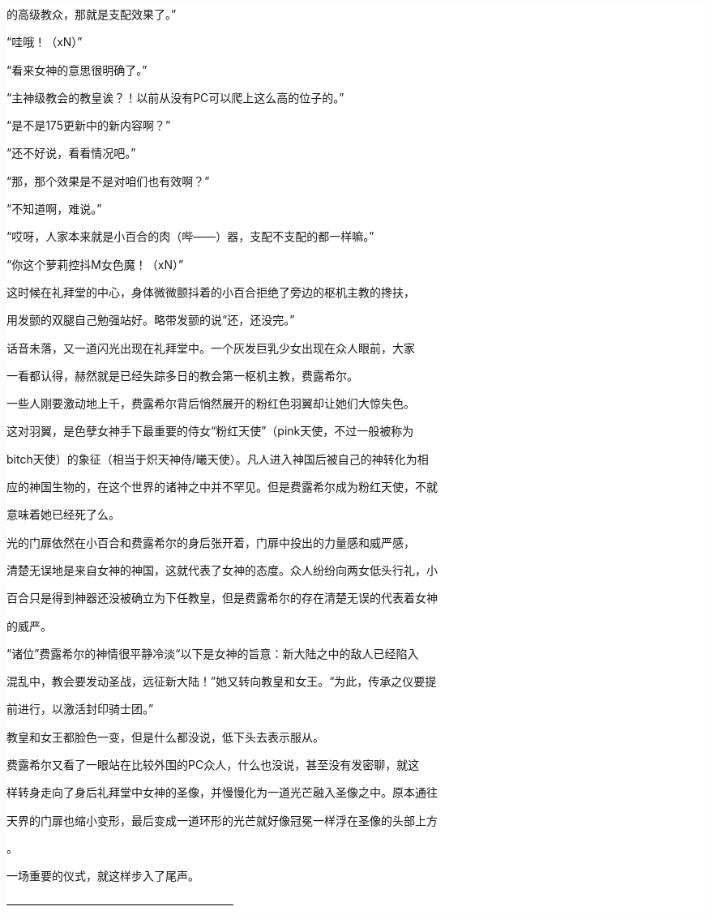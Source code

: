 的高级教众，那就是支配效果了。”

“哇哦！（xN）”

“看来女神的意思很明确了。”

“主神级教会的教皇诶？！以前从没有PC可以爬上这么高的位子的。”

“是不是175更新中的新内容啊？”

“还不好说，看看情况吧。”

“那，那个效果是不是对咱们也有效啊？”

“不知道啊，难说。”

“哎呀，人家本来就是小百合的肉（哔——）器，支配不支配的都一样嘛。”

“你这个萝莉控抖M女色魔！（xN）”

这时候在礼拜堂的中心，身体微微颤抖着的小百合拒绝了旁边的枢机主教的搀扶，

用发颤的双腿自己勉强站好。略带发颤的说“还，还没完。”

话音未落，又一道闪光出现在礼拜堂中。一个灰发巨乳少女出现在众人眼前，大家

一看都认得，赫然就是已经失踪多日的教会第一枢机主教，费露希尔。

一些人刚要激动地上千，费露希尔背后悄然展开的粉红色羽翼却让她们大惊失色。

这对羽翼，是色孽女神手下最重要的侍女“粉红天使”（pink天使，不过一般被称为

bitch天使）的象征（相当于炽天神侍/曦天使）。凡人进入神国后被自己的神转化为相

应的神国生物的，在这个世界的诸神之中并不罕见。但是费露希尔成为粉红天使，不就

意味着她已经死了么。

光的门扉依然在小百合和费露希尔的身后张开着，门扉中投出的力量感和威严感，

清楚无误地是来自女神的神国，这就代表了女神的态度。众人纷纷向两女低头行礼，小

百合只是得到神器还没被确立为下任教皇，但是费露希尔的存在清楚无误的代表着女神

的威严。

“诸位”费露希尔的神情很平静冷淡“以下是女神的旨意：新大陆之中的敌人已经陷入

混乱中，教会要发动圣战，远征新大陆！”她又转向教皇和女王。“为此，传承之仪要提

前进行，以激活封印骑士团。”

教皇和女王都脸色一变，但是什么都没说，低下头去表示服从。

费露希尔又看了一眼站在比较外围的PC众人，什么也没说，甚至没有发密聊，就这

样转身走向了身后礼拜堂中女神的圣像，并慢慢化为一道光芒融入圣像之中。原本通往

天界的门扉也缩小变形，最后变成一道环形的光芒就好像冠冕一样浮在圣像的头部上方

。

一场重要的仪式，就这样步入了尾声。

————————————————————
